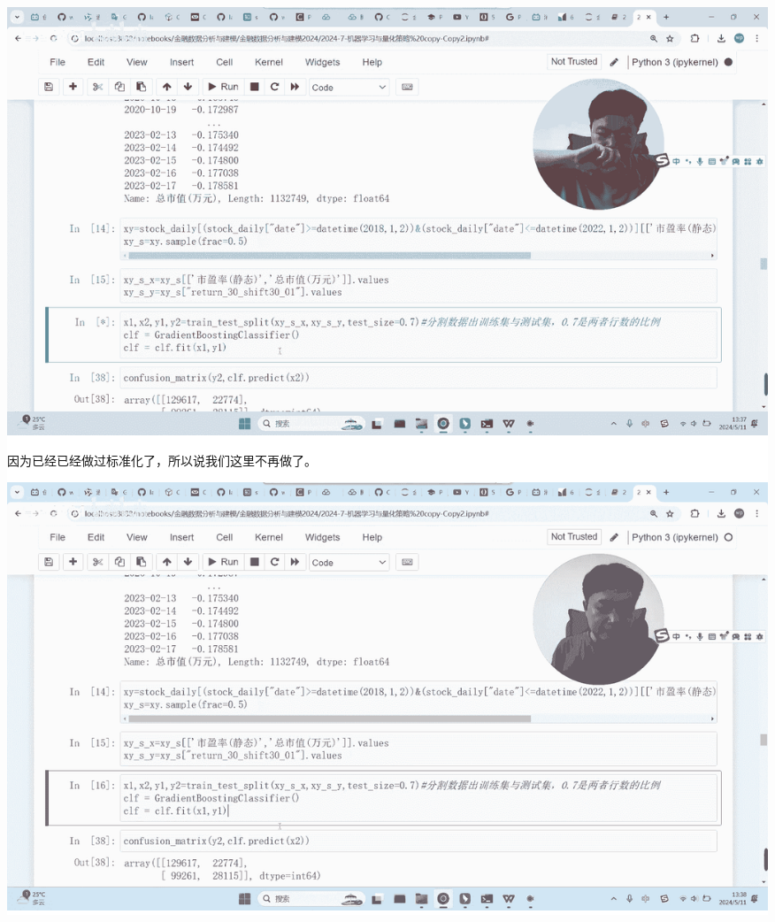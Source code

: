 ![](img/a2de46b8ab4cd5e6a4a779f31fa3f777_105.png)

因为已经已经做过标准化了，所以说我们这里不再做了。

![](img/a2de46b8ab4cd5e6a4a779f31fa3f777_107.png)
